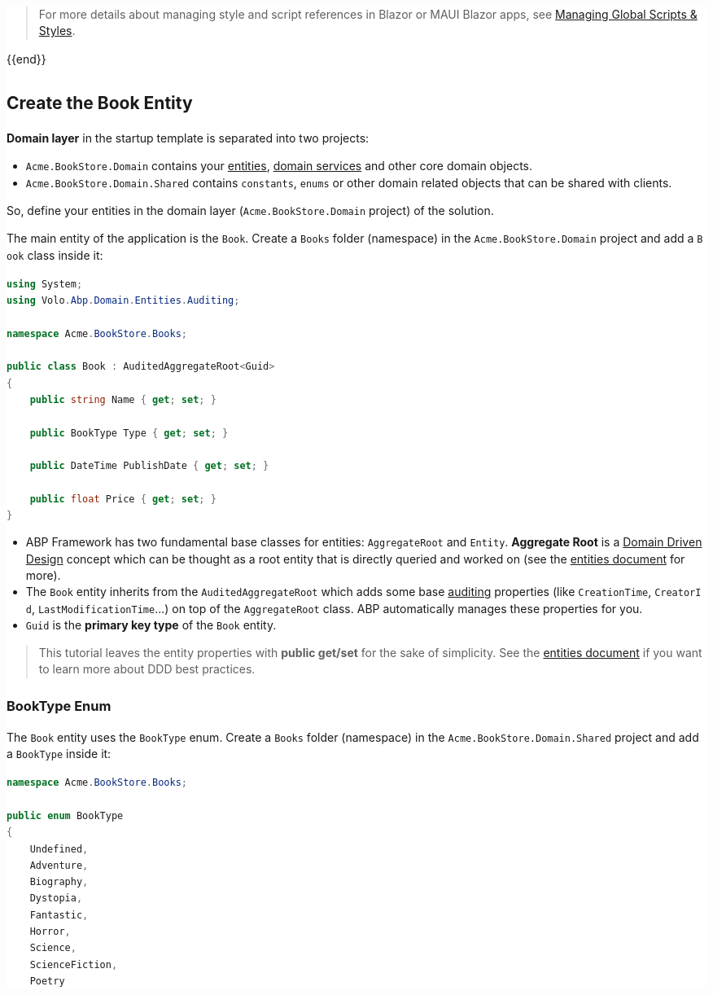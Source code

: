 > For more details about managing style and script references in Blazor or MAUI Blazor apps, see [Managing Global Scripts & Styles](../UI/Blazor/Global-Scripts-Styles.md).

{{end}}

## Create the Book Entity

**Domain layer** in the startup template is separated into two projects:

- `Acme.BookStore.Domain` contains your [entities](../Entities.md), [domain services](../Domain-Services.md) and other core domain objects.
- `Acme.BookStore.Domain.Shared` contains `constants`, `enums` or other domain related objects that can be shared with clients.

So, define your entities in the domain layer (`Acme.BookStore.Domain` project) of the solution. 

The main entity of the application is the `Book`. Create a `Books` folder (namespace) in the `Acme.BookStore.Domain` project and add a `Book` class inside it:

````csharp
using System;
using Volo.Abp.Domain.Entities.Auditing;

namespace Acme.BookStore.Books;

public class Book : AuditedAggregateRoot<Guid>
{
    public string Name { get; set; }

    public BookType Type { get; set; }

    public DateTime PublishDate { get; set; }

    public float Price { get; set; }
}
````

* ABP Framework has two fundamental base classes for entities: `AggregateRoot` and `Entity`. **Aggregate Root** is a [Domain Driven Design](../Domain-Driven-Design.md) concept which can be thought as a root entity that is directly queried and worked on (see the [entities document](../Entities.md) for more).
* The `Book` entity inherits from the `AuditedAggregateRoot` which adds some base [auditing](../Audit-Logging.md) properties (like `CreationTime`, `CreatorId`, `LastModificationTime`...) on top of the `AggregateRoot` class. ABP automatically manages these properties for you.
* `Guid` is the **primary key type** of the `Book` entity.

> This tutorial leaves the entity properties with **public get/set** for the sake of simplicity. See the [entities document](../Entities.md) if you want to learn more about DDD best practices.

### BookType Enum

The `Book` entity uses the `BookType` enum. Create a `Books` folder (namespace) in the `Acme.BookStore.Domain.Shared` project and add a `BookType` inside it:

````csharp
namespace Acme.BookStore.Books;

public enum BookType
{
    Undefined,
    Adventure,
    Biography,
    Dystopia,
    Fantastic,
    Horror,
    Science,
    ScienceFiction,
    Poetry
````